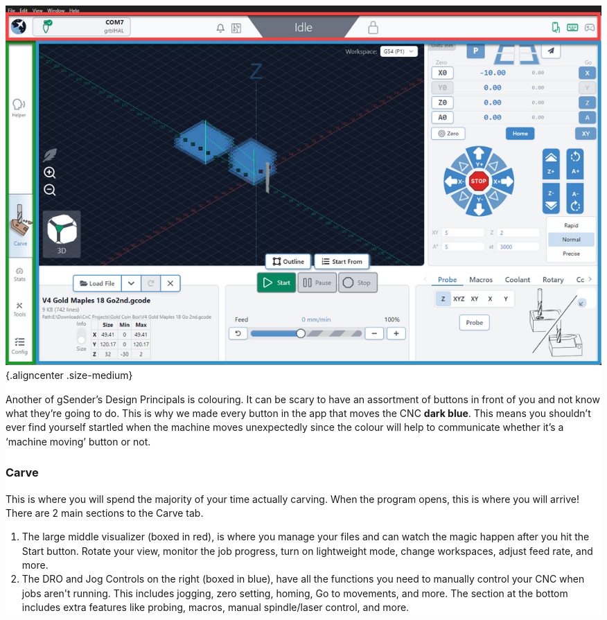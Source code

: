 ![](/_images/_gsender/_setup/gs_se_carve-overview.jpg){.aligncenter .size-medium}

Another of gSender’s Design Principals is colouring. It can be scary to have an assortment of buttons in front of you and not know what they’re going to do. This is why we made every button in the app that moves the CNC **dark blue**. This means you shouldn’t ever find yourself startled when the machine moves unexpectedly since the colour will help to communicate whether it’s a ‘machine moving’ button or not.

### Carve

This is where you will spend the majority of your time actually carving. When the program opens, this is where you will arrive! There are 2 main sections to the Carve tab.

1. The large middle visualizer (boxed in red), is where you manage your files and can watch the magic happen after you hit the Start button. Rotate your view, monitor the job progress, turn on lightweight mode, change workspaces, adjust feed rate, and more.
1. The DRO and Jog Controls on the right (boxed in blue), have all the functions you need to manually control your CNC when jobs aren't running. This includes jogging, zero setting, homing, Go to movements, and more. The section at the bottom includes extra features like probing, macros, manual spindle/laser control, and more.
